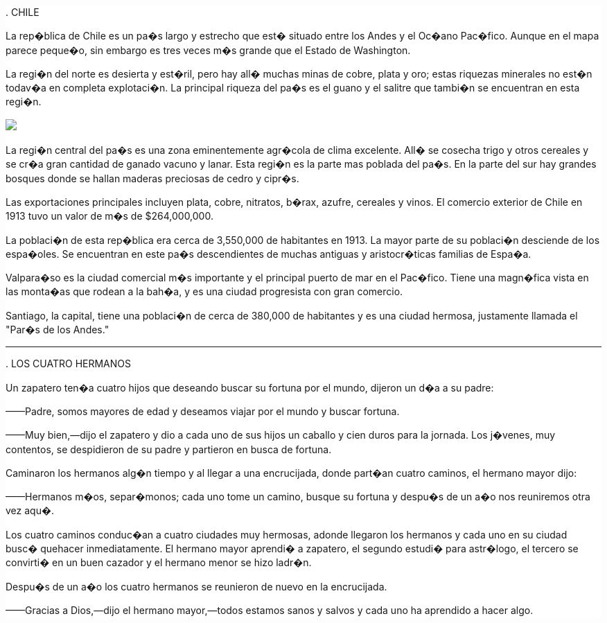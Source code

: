 
\. CHILE

La rep�blica de Chile es un pa�s largo y estrecho que est� situado entre los Andes y el Oc�ano Pac�fico. Aunque en el mapa parece peque�o, sin embargo es tres veces m�s grande que el Estado de Washington.

La regi�n del norte es desierta y est�ril, pero hay all� muchas minas de cobre, plata y oro; estas riquezas minerales no est�n todav�a en completa explotaci�n. La principal riqueza del pa�s es el guano y el salitre que tambi�n se encuentran en esta regi�n.

![](images/09.png)

La regi�n central del pa�s es una zona eminentemente agr�cola de clima excelente. All� se cosecha trigo y otros cereales y se cr�a gran cantidad de ganado vacuno y lanar. Esta regi�n es la parte mas poblada del pa�s. En la parte del sur hay grandes bosques donde se hallan maderas preciosas de cedro y cipr�s.

Las exportaciones principales incluyen plata, cobre, nitratos, b�rax, azufre, cereales y vinos. El comercio exterior de Chile en 1913 tuvo un valor de m�s de $264,000,000.

La poblaci�n de esta rep�blica era cerca de 3,550,000 de habitantes en 1913. La mayor parte de su poblaci�n desciende de los espa�oles. Se encuentran en este pa�s descendientes de muchas antiguas y aristocr�ticas familias de Espa�a.

Valpara�so es la ciudad comercial m�s importante y el principal puerto de mar en el Pac�fico. Tiene una magn�fica vista en las monta�as que rodean a la bah�a, y es una ciudad progresista con gran comercio.

Santiago, la capital, tiene una poblaci�n de cerca de 380,000 de habitantes y es una ciudad hermosa, justamente llamada el "Par�s de los Andes."

---

\. LOS CUATRO HERMANOS

Un zapatero ten�a cuatro hijos que deseando buscar su fortuna por el mundo, dijeron un d�a a su padre:

——Padre, somos mayores de edad y deseamos viajar por el mundo y buscar fortuna.

——Muy bien,—dijo el zapatero y dio a cada uno de sus hijos un caballo y cien duros para la jornada. Los j�venes, muy contentos, se despidieron de su padre y partieron en busca de fortuna.

Caminaron los hermanos alg�n tiempo y al llegar a una encrucijada, donde part�an cuatro caminos, el hermano mayor dijo:

——Hermanos m�os, separ�monos; cada uno tome un camino, busque su fortuna y despu�s de un a�o nos reuniremos otra vez aqu�.

Los cuatro caminos conduc�an a cuatro ciudades muy hermosas, adonde llegaron los hermanos y cada uno en su ciudad busc� quehacer inmediatamente. El hermano mayor aprendi� a zapatero, el segundo estudi� para astr�logo, el tercero se convirti� en un buen cazador y el hermano menor se hizo ladr�n.

Despu�s de un a�o los cuatro hermanos se reunieron de nuevo en la encrucijada.

——Gracias a Dios,—dijo el hermano mayor,—todos estamos sanos y salvos y cada uno ha aprendido a hacer algo.
